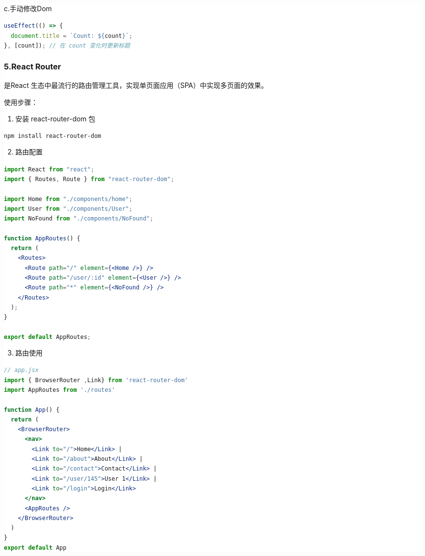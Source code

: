 c.手动修改Dom

```javascript
useEffect(() => {
  document.title = `Count: ${count}`;
}, [count]); // 在 count 变化时更新标题
```

### 5.React Router 
是React 生态中最流行的路由管理工具，实现单页面应用（SPA）中实现多页面的效果。

使用步骤：

1. 安装 react-router-dom 包

```shell
npm install react-router-dom
```

2. 路由配置

```jsx
import React from "react";
import { Routes, Route } from "react-router-dom";

import Home from "./components/home";
import User from "./components/User";
import NoFound from "./components/NoFound";

function AppRoutes() {
  return (
    <Routes>
      <Route path="/" element={<Home />} />
      <Route path="/user/:id" element={<User />} />
      <Route path="*" element={<NoFound />} />
    </Routes>
  );
}

export default AppRoutes;
```

3. 路由使用

```jsx
// app.jsx
import { BrowserRouter ,Link} from 'react-router-dom'
import AppRoutes from './routes'

function App() {
  return (
    <BrowserRouter>
      <nav>
        <Link to="/">Home</Link> | 
        <Link to="/about">About</Link> | 
        <Link to="/contact">Contact</Link> | 
        <Link to="/user/145">User 1</Link> | 
        <Link to="/login">Login</Link>
      </nav>
      <AppRoutes />
    </BrowserRouter>
  )
}
export default App
```
